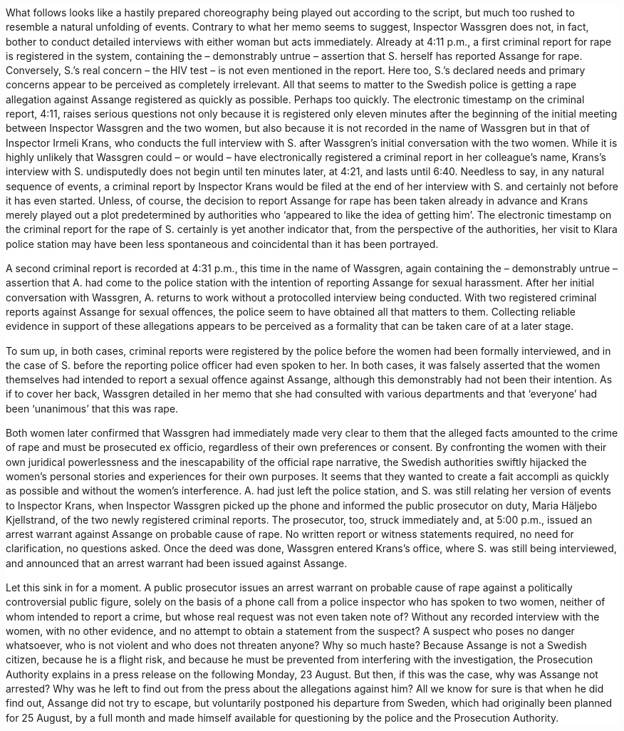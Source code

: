 What follows looks like a hastily prepared choreography being played out according to the script, but much too rushed to resemble a natural unfolding of events. Contrary to what her memo seems to suggest, Inspector Wassgren does not, in fact, bother to conduct detailed interviews with either woman but acts immediately. Already at 4:11 p.m., a first criminal report for rape is registered in the system, containing the – demonstrably untrue – assertion that S. herself has reported Assange for rape. Conversely, S.’s real concern – the HIV test – is not even mentioned in the report. Here too, S.’s declared needs and primary concerns appear to be perceived as completely irrelevant. All that seems to matter to the Swedish police is getting a rape allegation against Assange registered as quickly as possible. Perhaps too quickly. The electronic timestamp on the criminal report, 4:11, raises serious questions not only because it is registered only eleven minutes after the beginning of the initial meeting between Inspector Wassgren and the two women, but also because it is not recorded in the name of Wassgren but in that of Inspector Irmeli Krans, who conducts the full interview with S. after Wassgren’s initial conversation with the two women. While it is highly unlikely that Wassgren could – or would – have electronically registered a criminal report in her colleague’s name, Krans’s interview with S. undisputedly does not begin until ten minutes later, at 4:21, and lasts until 6:40. Needless to say, in any natural sequence of events, a criminal report by Inspector Krans would be filed at the end of her interview with S. and certainly not before it has even started. Unless, of course, the decision to report Assange for rape has been taken already in advance and Krans merely played out a plot predetermined by authorities who ‘appeared to like the idea of getting him’. The electronic timestamp on the criminal report for the rape of S. certainly is yet another indicator that, from the perspective of the authorities, her visit to Klara police station may have been less spontaneous and coincidental than it has been portrayed.

A second criminal report is recorded at 4:31 p.m., this time in the name of Wassgren, again containing the – demonstrably untrue – assertion that A. had come to the police station with the intention of reporting Assange for sexual harassment. After her initial conversation with Wassgren, A. returns to work without a protocolled interview being conducted. With two registered criminal reports against Assange for sexual offences, the police seem to have obtained all that matters to them. Collecting reliable evidence in support of these allegations appears to be perceived as a formality that can be taken care of at a later stage.

To sum up, in both cases, criminal reports were registered by the police before the women had been formally interviewed, and in the case of S. before the reporting police officer had even spoken to her. In both cases, it was falsely asserted that the women themselves had intended to report a sexual offence against Assange, although this demonstrably had not been their intention. As if to cover her back, Wassgren detailed in her memo that she had consulted with various departments and that ‘everyone’ had been ‘unanimous’ that this was rape.

Both women later confirmed that Wassgren had immediately made very clear to them that the alleged facts amounted to the crime of rape and must be prosecuted ex officio, regardless of their own preferences or consent. By confronting the women with their own juridical powerlessness and the inescapability of the official rape narrative, the Swedish authorities swiftly hijacked the women’s personal stories and experiences for their own purposes. It seems that they wanted to create a fait accompli as quickly as possible and without the women’s interference. A. had just left the police station, and S. was still relating her version of events to Inspector Krans, when Inspector Wassgren picked up the phone and informed the public prosecutor on duty, Maria Häljebo Kjellstrand, of the two newly registered criminal reports. The prosecutor, too, struck immediately and, at 5:00 p.m., issued an arrest warrant against Assange on probable cause of rape. No written report or witness statements required, no need for clarification, no questions asked. Once the deed was done, Wassgren entered Krans’s office, where S. was still being interviewed, and announced that an arrest warrant had been issued against Assange.

Let this sink in for a moment. A public prosecutor issues an arrest warrant on probable cause of rape against a politically controversial public figure, solely on the basis of a phone call from a police inspector who has spoken to two women, neither of whom intended to report a crime, but whose real request was not even taken note of? Without any recorded interview with the women, with no other evidence, and no attempt to obtain a statement from the suspect? A suspect who poses no danger whatsoever, who is not violent and who does not threaten anyone? Why so much haste? Because Assange is not a Swedish citizen, because he is a flight risk, and because he must be prevented from interfering with the investigation, the Prosecution Authority explains in a press release on the following Monday, 23 August. But then, if this was the case, why was Assange not arrested? Why was he left to find out from the press about the allegations against him? All we know for sure is that when he did find out, Assange did not try to escape, but voluntarily postponed his departure from Sweden, which had originally been planned for 25 August, by a full month and made himself available for questioning by the police and the Prosecution Authority.
